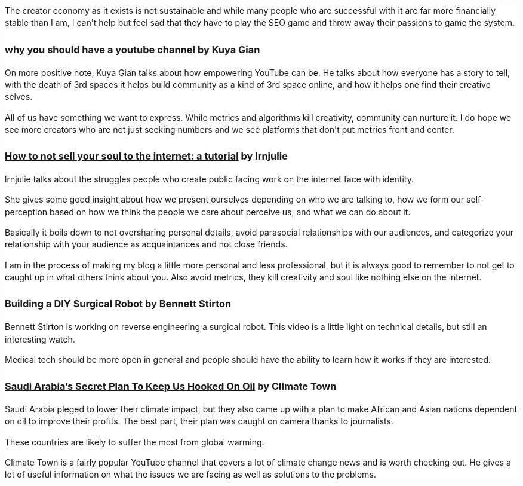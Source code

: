 The creator economy as it exists is not sustainable and while many people who are successful with it are far more financially stable than I am, I can't help but feel sad that they have to play the SEO game and throw away their passions to game the system.

### [why you should have a youtube channel](https://www.youtube.com/watch?v=Jr4G6bZILGQ) by Kuya Gian

On  more positive note, Kuya Gian talks about how empowering YouTube can be. He talks about how everyone has a story to tell, with the death of 3rd spaces it helps build community as a kind of 3rd space online, and how it helps one find their creative selves.

All of us have something we want to express. While metrics and algorithms kill creativity, community can nurture it. I do hope we see more creators who are not just seeking numbers and we see platforms that don't put metrics front and center.

### [How to not sell your soul to the internet: a tutorial](https://www.youtube.com/watch?v=yT0r9IXxOxM) by lrnjulie

lrnjulie talks about the struggles people who create public facing work on the internet face with identity. 

She gives some good insight about how we present ourselves depending on who we are talking to, how we form our self-perception based on how we think the people we care about perceive us, and what we can do about it. 

Basically it boils down to not oversharing personal details, avoid parasocial relationships with our audiences, and categorize your relationship with your audience as acquaintances and not close friends.

I am in the process of making my blog a little more personal and less professional, but it is always good to remember to not get to caught up in what others think about you. Also avoid metrics, they kill creativity and soul like nothing else on the internet.

### [Building a DIY Surgical Robot](https://www.youtube.com/watch?v=d_8rHKrwr-Q) by Bennett Stirton

Bennett Stirton is working on reverse engineering a surgical robot. This video is a little light on technical details, but still an interesting watch.

Medical tech should be more open in general and people should have the ability to learn how it works if they are interested.

### [Saudi Arabia’s Secret Plan To Keep Us Hooked On Oil](https://www.youtube.com/watch?v=aT0r_yJafmg) by Climate Town

Saudi Arabia pleged to lower their climate impact, but they also came up with a plan to make African and Asian nations dependent on oil to improve their profits. The best part, their plan was caught on camera thanks to journalists.

These countries are likely to suffer the most from global warming. 

Climate Town is a fairly popular YouTube channel that covers a lot of climate change news and is worth checking out. He gives a lot of useful information on what the issues we are facing as well as solutions to the problems.
